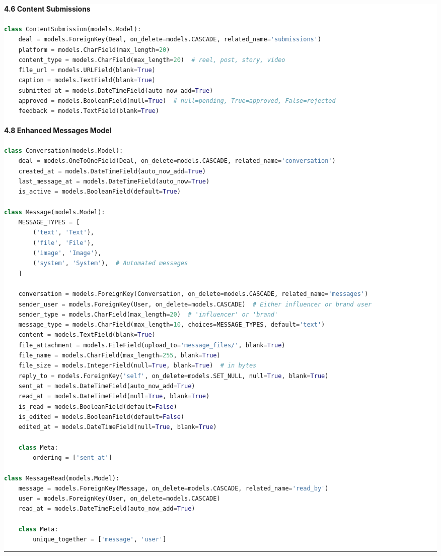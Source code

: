 #### 4.6 Content Submissions
```python
class ContentSubmission(models.Model):
    deal = models.ForeignKey(Deal, on_delete=models.CASCADE, related_name='submissions')
    platform = models.CharField(max_length=20)
    content_type = models.CharField(max_length=20)  # reel, post, story, video
    file_url = models.URLField(blank=True)
    caption = models.TextField(blank=True)
    submitted_at = models.DateTimeField(auto_now_add=True)
    approved = models.BooleanField(null=True)  # null=pending, True=approved, False=rejected
    feedback = models.TextField(blank=True)
```

#### 4.8 Enhanced Messages Model
```python
class Conversation(models.Model):
    deal = models.OneToOneField(Deal, on_delete=models.CASCADE, related_name='conversation')
    created_at = models.DateTimeField(auto_now_add=True)
    last_message_at = models.DateTimeField(auto_now=True)
    is_active = models.BooleanField(default=True)

class Message(models.Model):
    MESSAGE_TYPES = [
        ('text', 'Text'),
        ('file', 'File'),
        ('image', 'Image'),
        ('system', 'System'),  # Automated messages
    ]
    
    conversation = models.ForeignKey(Conversation, on_delete=models.CASCADE, related_name='messages')
    sender_user = models.ForeignKey(User, on_delete=models.CASCADE)  # Either influencer or brand user
    sender_type = models.CharField(max_length=20)  # 'influencer' or 'brand'
    message_type = models.CharField(max_length=10, choices=MESSAGE_TYPES, default='text')
    content = models.TextField(blank=True)
    file_attachment = models.FileField(upload_to='message_files/', blank=True)
    file_name = models.CharField(max_length=255, blank=True)
    file_size = models.IntegerField(null=True, blank=True)  # in bytes
    reply_to = models.ForeignKey('self', on_delete=models.SET_NULL, null=True, blank=True)
    sent_at = models.DateTimeField(auto_now_add=True)
    read_at = models.DateTimeField(null=True, blank=True)
    is_read = models.BooleanField(default=False)
    is_edited = models.BooleanField(default=False)
    edited_at = models.DateTimeField(null=True, blank=True)
    
    class Meta:
        ordering = ['sent_at']

class MessageRead(models.Model):
    message = models.ForeignKey(Message, on_delete=models.CASCADE, related_name='read_by')
    user = models.ForeignKey(User, on_delete=models.CASCADE)
    read_at = models.DateTimeField(auto_now_add=True)
    
    class Meta:
        unique_together = ['message', 'user']
```

---
